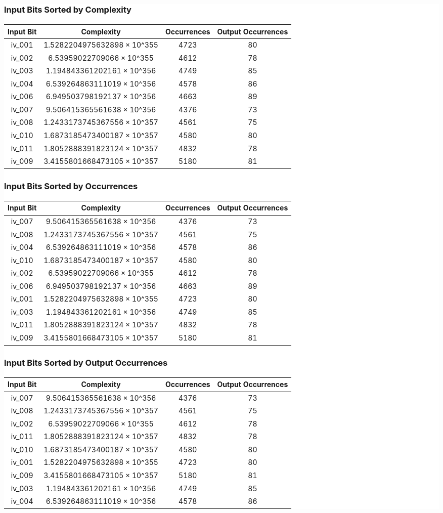 ### Input Bits Sorted by Complexity

| Input Bit | Complexity | Occurrences | Output Occurrences |
|:---------:|:----------:|:-----------:|:------------------:|
| iv_001 | 1.5282204975632898 × 10^355 | 4723 | 80 |
| iv_002 | 6.53959022709066 × 10^355 | 4612 | 78 |
| iv_003 | 1.194843361202161 × 10^356 | 4749 | 85 |
| iv_004 | 6.539264863111019 × 10^356 | 4578 | 86 |
| iv_006 | 6.949503798192137 × 10^356 | 4663 | 89 |
| iv_007 | 9.506415365561638 × 10^356 | 4376 | 73 |
| iv_008 | 1.2433173745367556 × 10^357 | 4561 | 75 |
| iv_010 | 1.6873185473400187 × 10^357 | 4580 | 80 |
| iv_011 | 1.8052888391823124 × 10^357 | 4832 | 78 |
| iv_009 | 3.4155801668473105 × 10^357 | 5180 | 81 |

### Input Bits Sorted by Occurrences

| Input Bit | Complexity | Occurrences | Output Occurrences |
|:---------:|:----------:|:-----------:|:------------------:|
| iv_007 | 9.506415365561638 × 10^356 | 4376 | 73 |
| iv_008 | 1.2433173745367556 × 10^357 | 4561 | 75 |
| iv_004 | 6.539264863111019 × 10^356 | 4578 | 86 |
| iv_010 | 1.6873185473400187 × 10^357 | 4580 | 80 |
| iv_002 | 6.53959022709066 × 10^355 | 4612 | 78 |
| iv_006 | 6.949503798192137 × 10^356 | 4663 | 89 |
| iv_001 | 1.5282204975632898 × 10^355 | 4723 | 80 |
| iv_003 | 1.194843361202161 × 10^356 | 4749 | 85 |
| iv_011 | 1.8052888391823124 × 10^357 | 4832 | 78 |
| iv_009 | 3.4155801668473105 × 10^357 | 5180 | 81 |

### Input Bits Sorted by Output Occurrences

| Input Bit | Complexity | Occurrences | Output Occurrences |
|:---------:|:----------:|:-----------:|:------------------:|
| iv_007 | 9.506415365561638 × 10^356 | 4376 | 73 |
| iv_008 | 1.2433173745367556 × 10^357 | 4561 | 75 |
| iv_002 | 6.53959022709066 × 10^355 | 4612 | 78 |
| iv_011 | 1.8052888391823124 × 10^357 | 4832 | 78 |
| iv_010 | 1.6873185473400187 × 10^357 | 4580 | 80 |
| iv_001 | 1.5282204975632898 × 10^355 | 4723 | 80 |
| iv_009 | 3.4155801668473105 × 10^357 | 5180 | 81 |
| iv_003 | 1.194843361202161 × 10^356 | 4749 | 85 |
| iv_004 | 6.539264863111019 × 10^356 | 4578 | 86 |